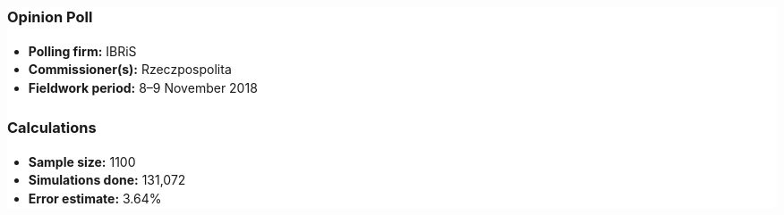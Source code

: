 ### Opinion Poll

+ **Polling firm:** IBRiS
+ **Commissioner(s):** Rzeczpospolita
+ **Fieldwork period:** 8–9 November 2018

### Calculations

+ **Sample size:** 1100
+ **Simulations done:** 131,072
+ **Error estimate:** 3.64%

